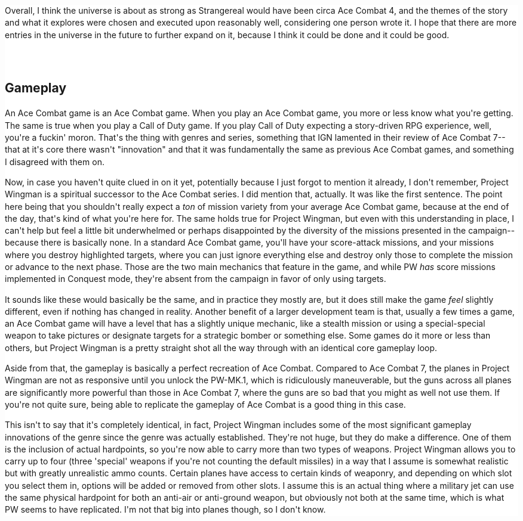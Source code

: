 Overall, I think the universe is about as strong as Strangereal would have been circa Ace Combat 4, and the themes of the story and what it explores were chosen and executed upon reasonably well, considering one person wrote it. I hope that there are more entries in the universe in the future to further expand on it, because I think it could be done and it could be good.

<br>

## Gameplay

An Ace Combat game is an Ace Combat game. When you play an Ace Combat game, you more or less know what you're getting. The same is true when you play a Call of Duty game. If you play Call of Duty expecting a story-driven RPG experience, well, you're a fuckin' moron. That's the thing with genres and series, something that IGN lamented in their review of Ace Combat 7--that at it's core there wasn't "innovation" and that it was fundamentally the same as previous Ace Combat games, and something I disagreed with them on.

Now, in case you haven't quite clued in on it yet, potentially because I just forgot to mention it already, I don't remember, Project Wingman is a spiritual successor to the Ace Combat series. I did mention that, actually. It was like the first sentence. The point here being that you shouldn't really expect a _ton_ of mission variety from your average Ace Combat game, because at the end of the day, that's kind of what you're here for. The same holds true for Project Wingman, but even with this understanding in place, I can't help but feel a little bit underwhelmed or perhaps disappointed by the diversity of the missions presented in the campaign--because there is basically none. In a standard Ace Combat game, you'll have your score-attack missions, and your missions where you destroy highlighted targets, where you can just ignore everything else and destroy only those to complete the mission or advance to the next phase. Those are the two main mechanics that feature in the game, and while PW _has_ score missions implemented in Conquest mode, they're absent from the campaign in favor of only using targets.

It sounds like these would basically be the same, and in practice they mostly are, but it does still make the game _feel_ slightly different, even if nothing has changed in reality. Another benefit of a larger development team is that, usually a few times a game, an Ace Combat game will have a level that has a slightly unique mechanic, like a stealth mission or using a special-special weapon to take pictures or designate targets for a strategic bomber or something else. Some games do it more or less than others, but Project Wingman is a pretty straight shot all the way through with an identical core gameplay loop.

Aside from that, the gameplay is basically a perfect recreation of Ace Combat. Compared to Ace Combat 7, the planes in Project Wingman are not as responsive until you unlock the PW-MK.1, which is ridiculously maneuverable, but the guns across all planes are significantly more powerful than those in Ace Combat 7, where the guns are so bad that you might as well not use them. If you're not quite sure, being able to replicate the gameplay of Ace Combat is a good thing in this case.

This isn't to say that it's completely identical, in fact, Project Wingman includes some of the most significant gameplay innovations of the genre since the genre was actually established. They're not huge, but they do make a difference. One of them is the inclusion of actual hardpoints, so you're now able to carry more than two types of weapons. Project Wingman allows you to carry up to four (three 'special' weapons if you're not counting the default missiles) in a way that I assume is somewhat realistic but with greatly unrealistic ammo counts. Certain planes have access to certain kinds of weaponry, and depending on which slot you select them in, options will be added or removed from other slots. I assume this is an actual thing where a military jet can use the same physical hardpoint for both an anti-air or anti-ground weapon, but obviously not both at the same time, which is what PW seems to have replicated. I'm not that big into planes though, so I don't know.
